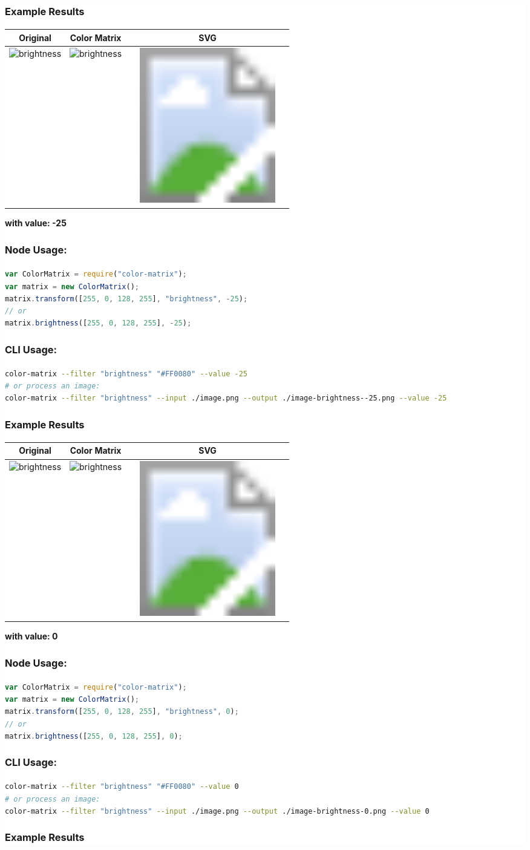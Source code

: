 ### Example Results

| Original | Color Matrix | SVG |
|:--------:|:------------:|:---:|
| <img width="256" height="256" alt="brightness" src="https://github.com/skratchdot/color-matrix/raw/master/docs/images/lenna.png" /> | <img width="256" height="256" alt="brightness" src="https://github.com/skratchdot/color-matrix/raw/master/docs/images/lenna-brightness--50.png" /> | <svg width="256" height="256" viewBox="0 0 512 512"><filter id="fx-brightness"><feColorMatrix in="SourceGraphic" type="matrix" values="1 0 0 0 0 0 1 0 0 0 0 0 1 0 0 0 0 0 1 0" /></filter><image x="0" y="0" width="512" height="512" filter="url(#fx-brightness)" xlink:href="https://github.com/skratchdot/color-matrix/raw/master/docs/images/lenna.png" /></svg> |

**with value: -25**

### Node Usage:

```javascript
var ColorMatrix = require("color-matrix");
var matrix = new ColorMatrix();
matrix.transform([255, 0, 128, 255], "brightness", -25);
// or
matrix.brightness([255, 0, 128, 255], -25);
```

### CLI Usage:

```bash
color-matrix --filter "brightness" "#FF0080" --value -25
# or process an image:
color-matrix --filter "brightness" --input ./image.png --output ./image-brightness--25.png --value -25
```

### Example Results

| Original | Color Matrix | SVG |
|:--------:|:------------:|:---:|
| <img width="256" height="256" alt="brightness" src="https://github.com/skratchdot/color-matrix/raw/master/docs/images/lenna.png" /> | <img width="256" height="256" alt="brightness" src="https://github.com/skratchdot/color-matrix/raw/master/docs/images/lenna-brightness--25.png" /> | <svg width="256" height="256" viewBox="0 0 512 512"><filter id="fx-brightness"><feColorMatrix in="SourceGraphic" type="matrix" values="1 0 0 0 0 0 1 0 0 0 0 0 1 0 0 0 0 0 1 0" /></filter><image x="0" y="0" width="512" height="512" filter="url(#fx-brightness)" xlink:href="https://github.com/skratchdot/color-matrix/raw/master/docs/images/lenna.png" /></svg> |

**with value: 0**

### Node Usage:

```javascript
var ColorMatrix = require("color-matrix");
var matrix = new ColorMatrix();
matrix.transform([255, 0, 128, 255], "brightness", 0);
// or
matrix.brightness([255, 0, 128, 255], 0);
```

### CLI Usage:

```bash
color-matrix --filter "brightness" "#FF0080" --value 0
# or process an image:
color-matrix --filter "brightness" --input ./image.png --output ./image-brightness-0.png --value 0
```

### Example Results
